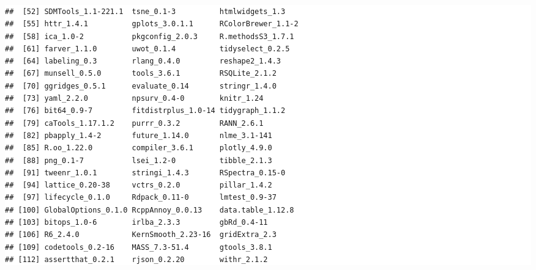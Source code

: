     ##  [52] SDMTools_1.1-221.1  tsne_0.1-3          htmlwidgets_1.3    
    ##  [55] httr_1.4.1          gplots_3.0.1.1      RColorBrewer_1.1-2 
    ##  [58] ica_1.0-2           pkgconfig_2.0.3     R.methodsS3_1.7.1  
    ##  [61] farver_1.1.0        uwot_0.1.4          tidyselect_0.2.5   
    ##  [64] labeling_0.3        rlang_0.4.0         reshape2_1.4.3     
    ##  [67] munsell_0.5.0       tools_3.6.1         RSQLite_2.1.2      
    ##  [70] ggridges_0.5.1      evaluate_0.14       stringr_1.4.0      
    ##  [73] yaml_2.2.0          npsurv_0.4-0        knitr_1.24         
    ##  [76] bit64_0.9-7         fitdistrplus_1.0-14 tidygraph_1.1.2    
    ##  [79] caTools_1.17.1.2    purrr_0.3.2         RANN_2.6.1         
    ##  [82] pbapply_1.4-2       future_1.14.0       nlme_3.1-141       
    ##  [85] R.oo_1.22.0         compiler_3.6.1      plotly_4.9.0       
    ##  [88] png_0.1-7           lsei_1.2-0          tibble_2.1.3       
    ##  [91] tweenr_1.0.1        stringi_1.4.3       RSpectra_0.15-0    
    ##  [94] lattice_0.20-38     vctrs_0.2.0         pillar_1.4.2       
    ##  [97] lifecycle_0.1.0     Rdpack_0.11-0       lmtest_0.9-37      
    ## [100] GlobalOptions_0.1.0 RcppAnnoy_0.0.13    data.table_1.12.8  
    ## [103] bitops_1.0-6        irlba_2.3.3         gbRd_0.4-11        
    ## [106] R6_2.4.0            KernSmooth_2.23-16  gridExtra_2.3      
    ## [109] codetools_0.2-16    MASS_7.3-51.4       gtools_3.8.1       
    ## [112] assertthat_0.2.1    rjson_0.2.20        withr_2.1.2        